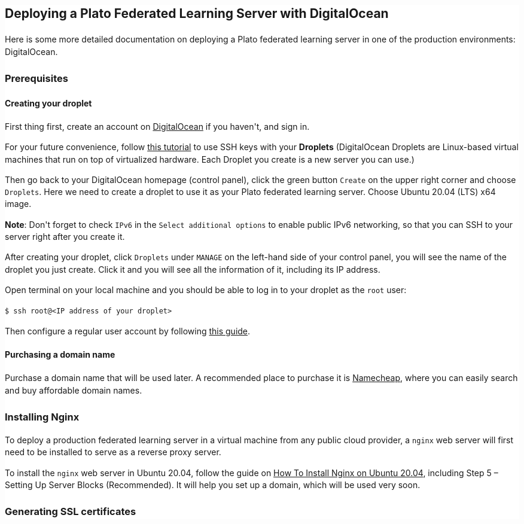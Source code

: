 ## Deploying a Plato Federated Learning Server with DigitalOcean

Here is some more detailed documentation on deploying a Plato federated learning server in one of the production environments: DigitalOcean. 

### Prerequisites

#### Creating your droplet

First thing first, create an account on [DigitalOcean](https://www.digitalocean.com) if you haven't, and sign in.

For your future convenience, follow [this tutorial](https://docs.digitalocean.com/products/droplets/how-to/add-ssh-keys/) to use SSH keys with your **Droplets** (DigitalOcean Droplets are Linux-based virtual machines that run on top of virtualized hardware. Each Droplet you create is a new server you can use.)

Then go back to your DigitalOcean homepage (control panel), click the green button `Create` on the upper right corner and choose `Droplets`.  Here we need to create a droplet to use it as your Plato federated learning server. Choose Ubuntu 20.04 (LTS) x64 image. 

**Note**: Don't forget to check `IPv6` in the `Select additional options` to enable public IPv6 networking, so that you can SSH to your server right after you create it.

After creating your droplet, click `Droplets` under `MANAGE` on the left-hand side of your control panel, you will see the name of the droplet you just create. Click it and you will see all the information of it, including its IP address. 

Open terminal on your local machine and you should be able to log in to your droplet as the `root` user:

```
$ ssh root@<IP address of your droplet>
```

Then configure a regular user account by following [this guide](https://www.digitalocean.com/community/tutorials/initial-server-setup-with-ubuntu-20-04).

#### Purchasing a domain name

Purchase a domain name that will be used later. A recommended place to purchase it is [Namecheap](https://namecheap.com), where you can easily search and buy affordable domain names.

### Installing Nginx

To deploy a production federated learning server in a virtual machine from any public cloud provider, a `nginx` web server will first need to be installed to serve as a reverse proxy server. 

To install the `nginx` web server in Ubuntu 20.04, follow the guide on [How To Install Nginx on Ubuntu 20.04](https://www.digitalocean.com/community/tutorials/how-to-install-nginx-on-ubuntu-20-04), including Step 5 – Setting Up Server Blocks (Recommended). It will help you set up a domain, which will be used very soon. 

### Generating SSL certificates 
